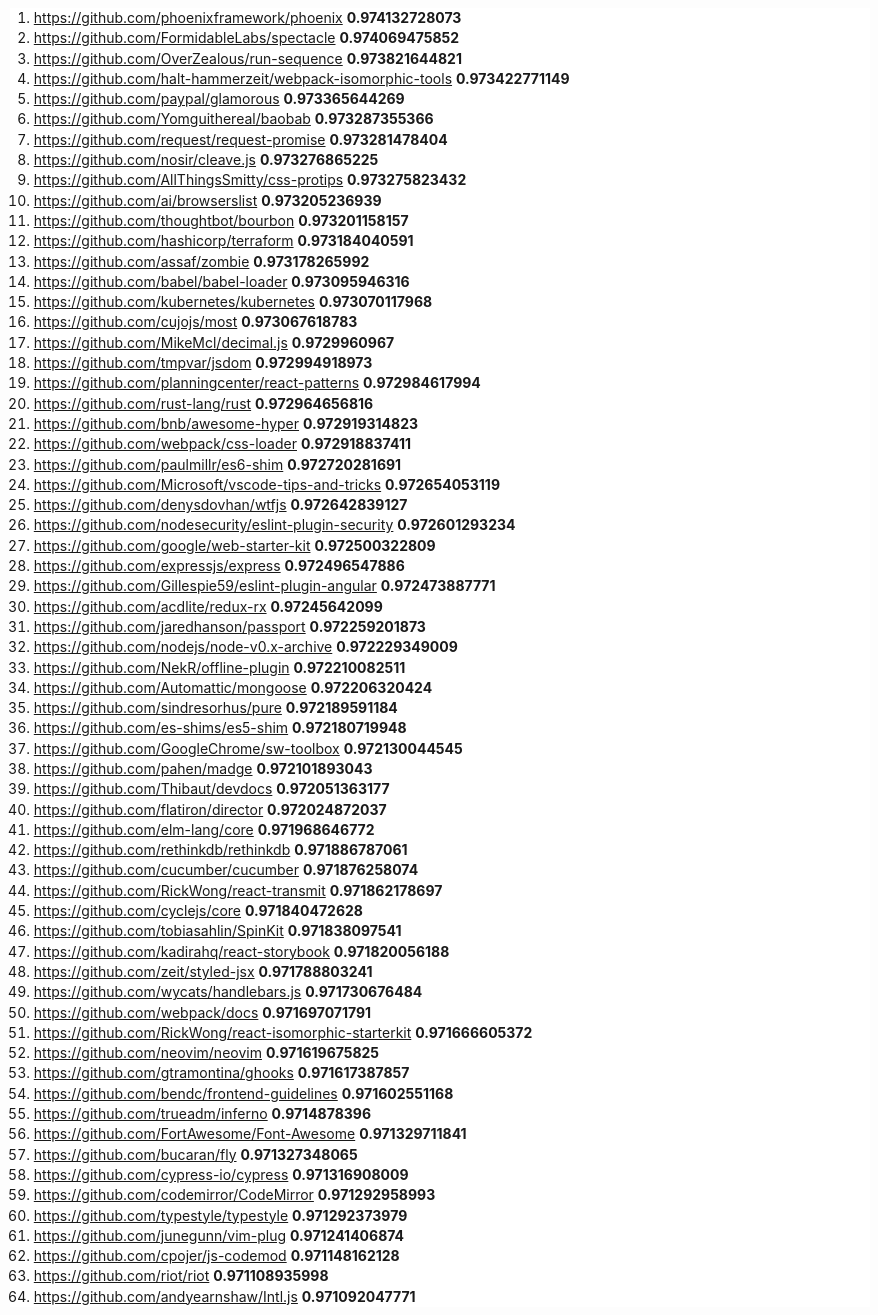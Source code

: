  1. https://github.com/phoenixframework/phoenix **0.974132728073**
 1. https://github.com/FormidableLabs/spectacle **0.974069475852**
 1. https://github.com/OverZealous/run-sequence **0.973821644821**
 1. https://github.com/halt-hammerzeit/webpack-isomorphic-tools **0.973422771149**
 1. https://github.com/paypal/glamorous **0.973365644269**
 1. https://github.com/Yomguithereal/baobab **0.973287355366**
 1. https://github.com/request/request-promise **0.973281478404**
 1. https://github.com/nosir/cleave.js **0.973276865225**
 1. https://github.com/AllThingsSmitty/css-protips **0.973275823432**
 1. https://github.com/ai/browserslist **0.973205236939**
 1. https://github.com/thoughtbot/bourbon **0.973201158157**
 1. https://github.com/hashicorp/terraform **0.973184040591**
 1. https://github.com/assaf/zombie **0.973178265992**
 1. https://github.com/babel/babel-loader **0.973095946316**
 1. https://github.com/kubernetes/kubernetes **0.973070117968**
 1. https://github.com/cujojs/most **0.973067618783**
 1. https://github.com/MikeMcl/decimal.js **0.9729960967**
 1. https://github.com/tmpvar/jsdom **0.972994918973**
 1. https://github.com/planningcenter/react-patterns **0.972984617994**
 1. https://github.com/rust-lang/rust **0.972964656816**
 1. https://github.com/bnb/awesome-hyper **0.972919314823**
 1. https://github.com/webpack/css-loader **0.972918837411**
 1. https://github.com/paulmillr/es6-shim **0.972720281691**
 1. https://github.com/Microsoft/vscode-tips-and-tricks **0.972654053119**
 1. https://github.com/denysdovhan/wtfjs **0.972642839127**
 1. https://github.com/nodesecurity/eslint-plugin-security **0.972601293234**
 1. https://github.com/google/web-starter-kit **0.972500322809**
 1. https://github.com/expressjs/express **0.972496547886**
 1. https://github.com/Gillespie59/eslint-plugin-angular **0.972473887771**
 1. https://github.com/acdlite/redux-rx **0.97245642099**
 1. https://github.com/jaredhanson/passport **0.972259201873**
 1. https://github.com/nodejs/node-v0.x-archive **0.972229349009**
 1. https://github.com/NekR/offline-plugin **0.972210082511**
 1. https://github.com/Automattic/mongoose **0.972206320424**
 1. https://github.com/sindresorhus/pure **0.972189591184**
 1. https://github.com/es-shims/es5-shim **0.972180719948**
 1. https://github.com/GoogleChrome/sw-toolbox **0.972130044545**
 1. https://github.com/pahen/madge **0.972101893043**
 1. https://github.com/Thibaut/devdocs **0.972051363177**
 1. https://github.com/flatiron/director **0.972024872037**
 1. https://github.com/elm-lang/core **0.971968646772**
 1. https://github.com/rethinkdb/rethinkdb **0.971886787061**
 1. https://github.com/cucumber/cucumber **0.971876258074**
 1. https://github.com/RickWong/react-transmit **0.971862178697**
 1. https://github.com/cyclejs/core **0.971840472628**
 1. https://github.com/tobiasahlin/SpinKit **0.971838097541**
 1. https://github.com/kadirahq/react-storybook **0.971820056188**
 1. https://github.com/zeit/styled-jsx **0.971788803241**
 1. https://github.com/wycats/handlebars.js **0.971730676484**
 1. https://github.com/webpack/docs **0.971697071791**
 1. https://github.com/RickWong/react-isomorphic-starterkit **0.971666605372**
 1. https://github.com/neovim/neovim **0.971619675825**
 1. https://github.com/gtramontina/ghooks **0.971617387857**
 1. https://github.com/bendc/frontend-guidelines **0.971602551168**
 1. https://github.com/trueadm/inferno **0.9714878396**
 1. https://github.com/FortAwesome/Font-Awesome **0.971329711841**
 1. https://github.com/bucaran/fly **0.971327348065**
 1. https://github.com/cypress-io/cypress **0.971316908009**
 1. https://github.com/codemirror/CodeMirror **0.971292958993**
 1. https://github.com/typestyle/typestyle **0.971292373979**
 1. https://github.com/junegunn/vim-plug **0.971241406874**
 1. https://github.com/cpojer/js-codemod **0.971148162128**
 1. https://github.com/riot/riot **0.971108935998**
 1. https://github.com/andyearnshaw/Intl.js **0.971092047771**